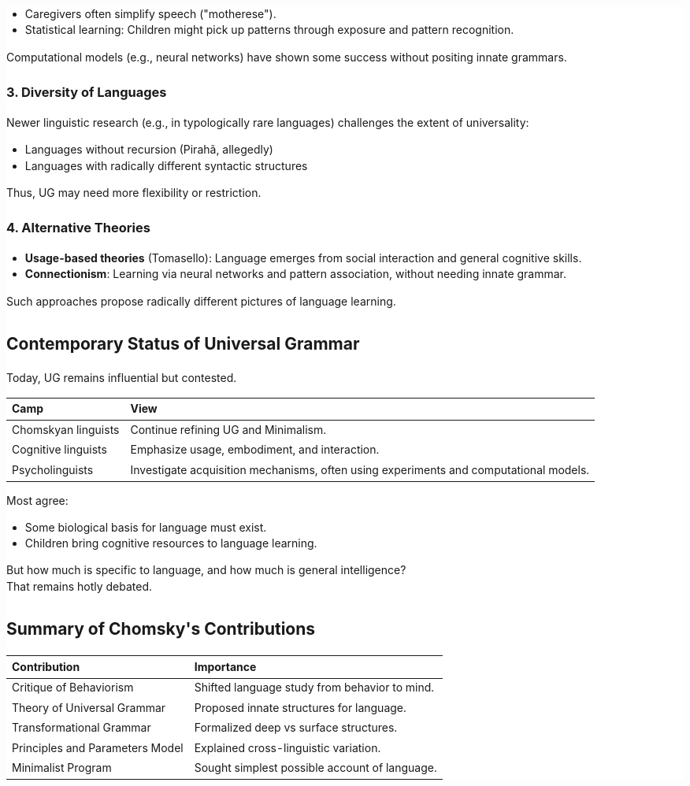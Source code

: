 - Caregivers often simplify speech ("motherese").
- Statistical learning: Children might pick up patterns through exposure and pattern recognition.

Computational models (e.g., neural networks) have shown some success without positing innate grammars.

### 3. Diversity of Languages

Newer linguistic research (e.g., in typologically rare languages) challenges the extent of universality:

- Languages without recursion (Pirahã, allegedly)
- Languages with radically different syntactic structures

Thus, UG may need more flexibility or restriction.

### 4. Alternative Theories

- **Usage-based theories** (Tomasello): Language emerges from social interaction and general cognitive skills.
- **Connectionism**: Learning via neural networks and pattern association, without needing innate grammar.

Such approaches propose radically different pictures of language learning.


## Contemporary Status of Universal Grammar

Today, UG remains influential but contested.

| Camp                | View                                                                                  |
| :------------------ | :------------------------------------------------------------------------------------ |
| Chomskyan linguists | Continue refining UG and Minimalism.                                                  |
| Cognitive linguists | Emphasize usage, embodiment, and interaction.                                         |
| Psycholinguists     | Investigate acquisition mechanisms, often using experiments and computational models. |

Most agree:

- Some biological basis for language must exist.
- Children bring cognitive resources to language learning.

But how much is specific to language, and how much is general intelligence?  
That remains hotly debated.


## Summary of Chomsky's Contributions

| Contribution                    | Importance                                    |
| :------------------------------ | :-------------------------------------------- |
| Critique of Behaviorism         | Shifted language study from behavior to mind. |
| Theory of Universal Grammar     | Proposed innate structures for language.      |
| Transformational Grammar        | Formalized deep vs surface structures.        |
| Principles and Parameters Model | Explained cross-linguistic variation.         |
| Minimalist Program              | Sought simplest possible account of language. |
